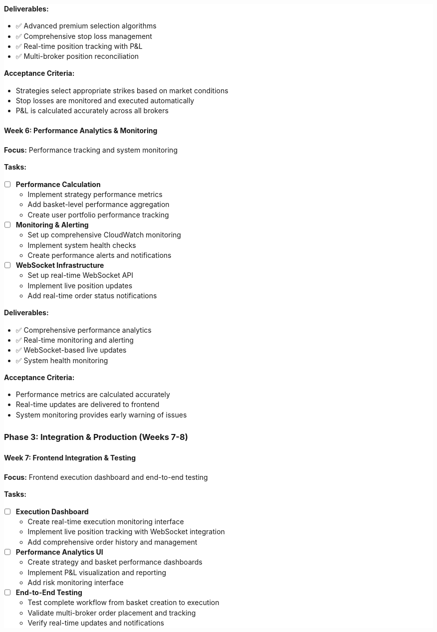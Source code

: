 **Deliverables:**
- ✅ Advanced premium selection algorithms
- ✅ Comprehensive stop loss management
- ✅ Real-time position tracking with P&L
- ✅ Multi-broker position reconciliation

**Acceptance Criteria:**
- Strategies select appropriate strikes based on market conditions
- Stop losses are monitored and executed automatically
- P&L is calculated accurately across all brokers

#### **Week 6: Performance Analytics & Monitoring**
**Focus:** Performance tracking and system monitoring

**Tasks:**
- [ ] **Performance Calculation**
  - Implement strategy performance metrics
  - Add basket-level performance aggregation
  - Create user portfolio performance tracking
- [ ] **Monitoring & Alerting**
  - Set up comprehensive CloudWatch monitoring
  - Implement system health checks
  - Create performance alerts and notifications
- [ ] **WebSocket Infrastructure**
  - Set up real-time WebSocket API
  - Implement live position updates
  - Add real-time order status notifications

**Deliverables:**
- ✅ Comprehensive performance analytics
- ✅ Real-time monitoring and alerting
- ✅ WebSocket-based live updates
- ✅ System health monitoring

**Acceptance Criteria:**
- Performance metrics are calculated accurately
- Real-time updates are delivered to frontend
- System monitoring provides early warning of issues

### **Phase 3: Integration & Production (Weeks 7-8)**

#### **Week 7: Frontend Integration & Testing**
**Focus:** Frontend execution dashboard and end-to-end testing

**Tasks:**
- [ ] **Execution Dashboard**
  - Create real-time execution monitoring interface
  - Implement live position tracking with WebSocket integration
  - Add comprehensive order history and management
- [ ] **Performance Analytics UI**
  - Create strategy and basket performance dashboards
  - Implement P&L visualization and reporting
  - Add risk monitoring interface
- [ ] **End-to-End Testing**
  - Test complete workflow from basket creation to execution
  - Validate multi-broker order placement and tracking
  - Verify real-time updates and notifications

